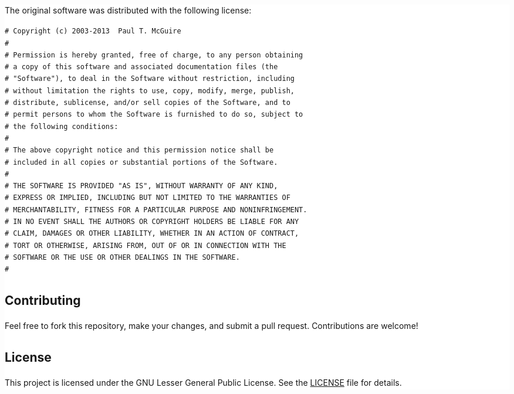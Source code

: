 The original software was distributed with the following license:

```
# Copyright (c) 2003-2013  Paul T. McGuire
#
# Permission is hereby granted, free of charge, to any person obtaining
# a copy of this software and associated documentation files (the
# "Software"), to deal in the Software without restriction, including
# without limitation the rights to use, copy, modify, merge, publish,
# distribute, sublicense, and/or sell copies of the Software, and to
# permit persons to whom the Software is furnished to do so, subject to
# the following conditions:
#
# The above copyright notice and this permission notice shall be
# included in all copies or substantial portions of the Software.
#
# THE SOFTWARE IS PROVIDED "AS IS", WITHOUT WARRANTY OF ANY KIND,
# EXPRESS OR IMPLIED, INCLUDING BUT NOT LIMITED TO THE WARRANTIES OF
# MERCHANTABILITY, FITNESS FOR A PARTICULAR PURPOSE AND NONINFRINGEMENT.
# IN NO EVENT SHALL THE AUTHORS OR COPYRIGHT HOLDERS BE LIABLE FOR ANY
# CLAIM, DAMAGES OR OTHER LIABILITY, WHETHER IN AN ACTION OF CONTRACT,
# TORT OR OTHERWISE, ARISING FROM, OUT OF OR IN CONNECTION WITH THE
# SOFTWARE OR THE USE OR OTHER DEALINGS IN THE SOFTWARE.
#
```

## Contributing

Feel free to fork this repository, make your changes, and submit a pull request. Contributions are welcome!

## License

This project is licensed under the GNU Lesser General Public License. See the [LICENSE](LICENSE) file for details.
```